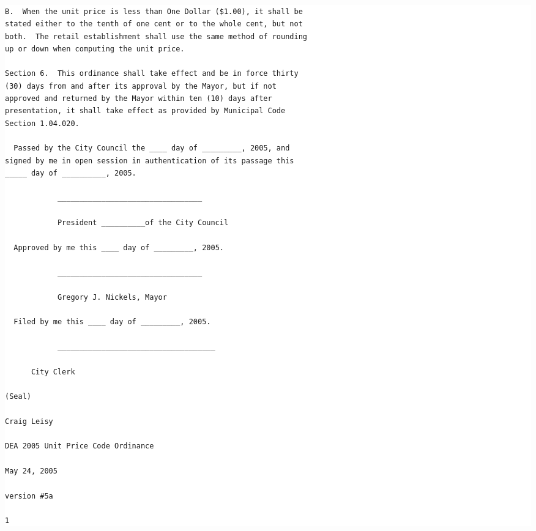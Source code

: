     B.  When the unit price is less than One Dollar ($1.00), it shall be  
    stated either to the tenth of one cent or to the whole cent, but not  
    both.  The retail establishment shall use the same method of rounding  
    up or down when computing the unit price.  
  
    Section 6.  This ordinance shall take effect and be in force thirty  
    (30) days from and after its approval by the Mayor, but if not  
    approved and returned by the Mayor within ten (10) days after  
    presentation, it shall take effect as provided by Municipal Code  
    Section 1.04.020.  
  
      Passed by the City Council the ____ day of _________, 2005, and  
    signed by me in open session in authentication of its passage this  
    _____ day of __________, 2005.  
  
                _________________________________  
  
                President __________of the City Council  
  
      Approved by me this ____ day of _________, 2005.  
  
                _________________________________  
  
                Gregory J. Nickels, Mayor  
  
      Filed by me this ____ day of _________, 2005.  
  
                ____________________________________  
  
          City Clerk  
  
    (Seal)  
  
    Craig Leisy  
  
    DEA 2005 Unit Price Code Ordinance  
  
    May 24, 2005  
  
    version #5a  
  
    1  
